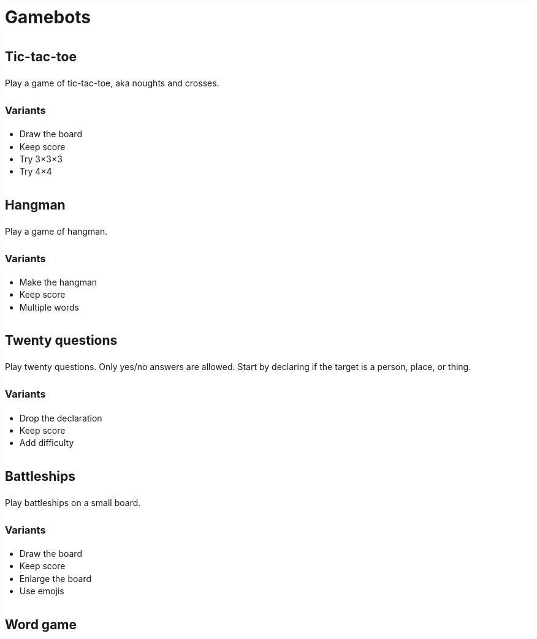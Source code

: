# Gamebots

## Tic-tac-toe

Play a game of tic-tac-toe, aka noughts and crosses.

### Variants

- Draw the board
- Keep score
- Try 3×3×3
- Try 4×4


## Hangman

Play a game of hangman.

### Variants

- Make the hangman
- Keep score
- Multiple words


## Twenty questions

Play twenty questions. Only yes/no answers are allowed. Start by declaring if the target is a person, place, or thing.

### Variants

- Drop the declaration
- Keep score
- Add difficulty


## Battleships

Play battleships on a small board.

### Variants

- Draw the board
- Keep score
- Enlarge the board
- Use emojis


## Word game
